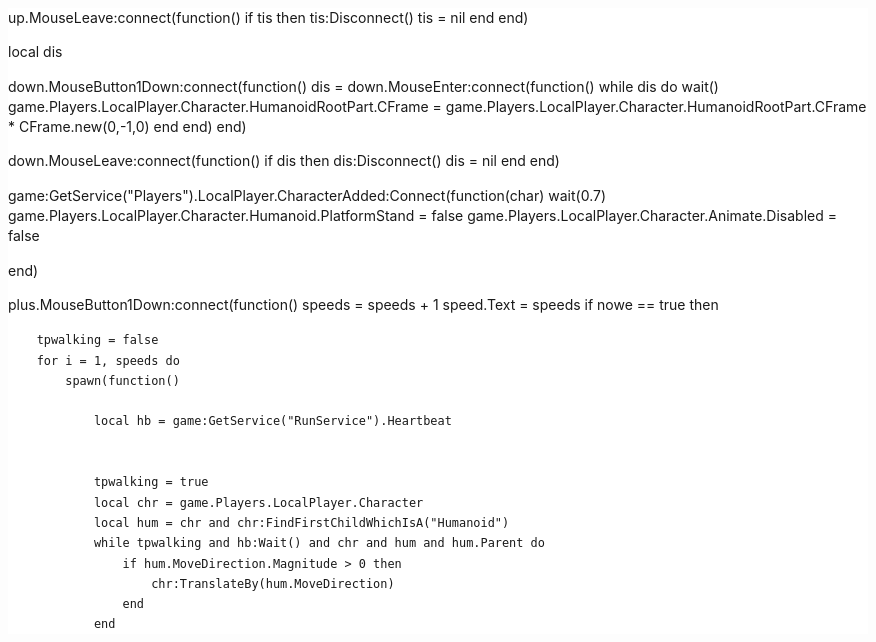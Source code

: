 up.MouseLeave:connect(function()
	if tis then
		tis:Disconnect()
		tis = nil
	end
end)

local dis

down.MouseButton1Down:connect(function()
	dis = down.MouseEnter:connect(function()
		while dis do
			wait()
			game.Players.LocalPlayer.Character.HumanoidRootPart.CFrame = game.Players.LocalPlayer.Character.HumanoidRootPart.CFrame * CFrame.new(0,-1,0)
		end
	end)
end)

down.MouseLeave:connect(function()
	if dis then
		dis:Disconnect()
		dis = nil
	end
end)


game:GetService("Players").LocalPlayer.CharacterAdded:Connect(function(char)
	wait(0.7)
	game.Players.LocalPlayer.Character.Humanoid.PlatformStand = false
	game.Players.LocalPlayer.Character.Animate.Disabled = false

end)


plus.MouseButton1Down:connect(function()
	speeds = speeds + 1
	speed.Text = speeds
	if nowe == true then


		tpwalking = false
		for i = 1, speeds do
			spawn(function()

				local hb = game:GetService("RunService").Heartbeat	


				tpwalking = true
				local chr = game.Players.LocalPlayer.Character
				local hum = chr and chr:FindFirstChildWhichIsA("Humanoid")
				while tpwalking and hb:Wait() and chr and hum and hum.Parent do
					if hum.MoveDirection.Magnitude > 0 then
						chr:TranslateBy(hum.MoveDirection)
					end
				end
